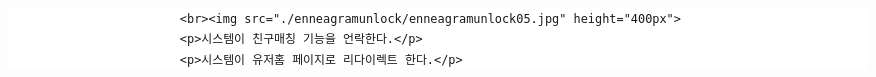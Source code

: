 							<br><img src="./enneagramunlock/enneagramunlock05.jpg" height="400px">
							<p>시스템이 친구매칭 기능을 언락한다.</p>
							<p>시스템이 유저홈 페이지로 리다이렉트 한다.</p>